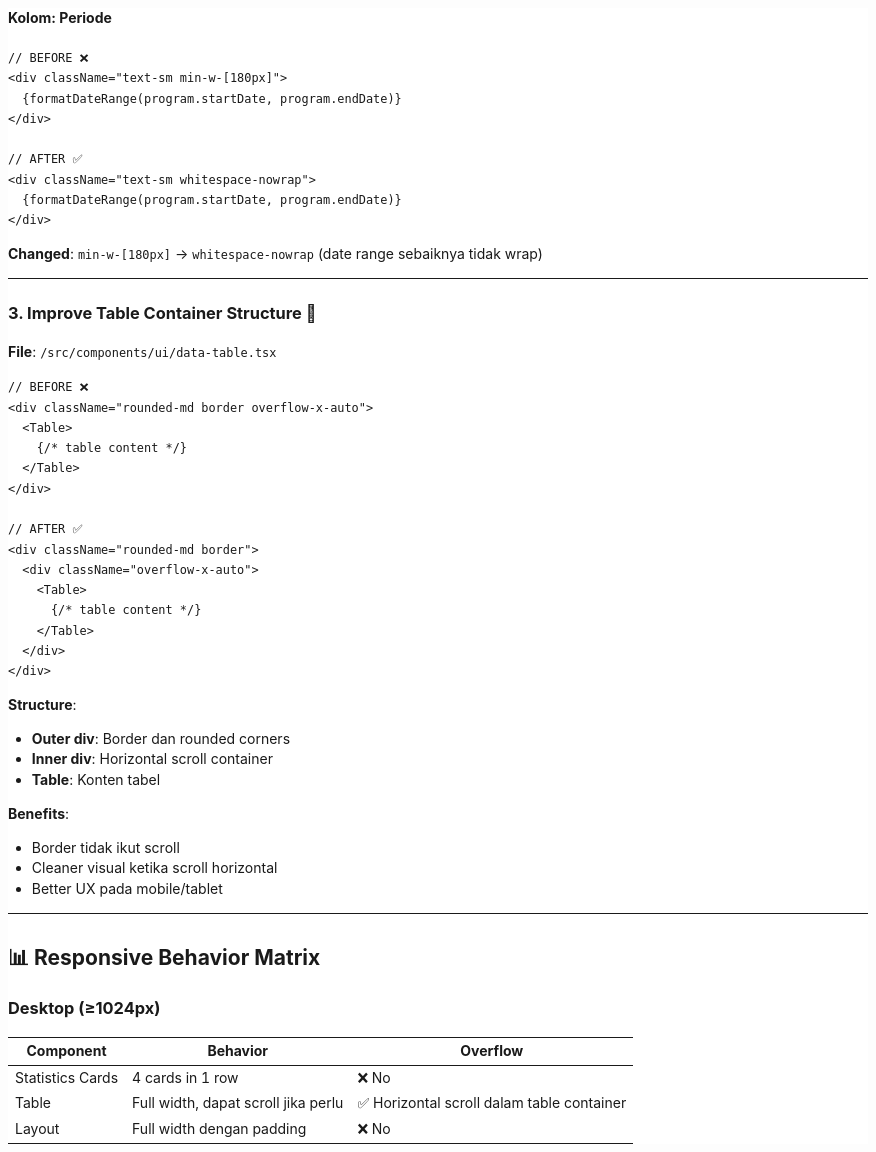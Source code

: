 #### Kolom: Periode

```tsx
// BEFORE ❌
<div className="text-sm min-w-[180px]">
  {formatDateRange(program.startDate, program.endDate)}
</div>

// AFTER ✅
<div className="text-sm whitespace-nowrap">
  {formatDateRange(program.startDate, program.endDate)}
</div>
```
**Changed**: `min-w-[180px]` → `whitespace-nowrap` (date range sebaiknya tidak wrap)

---

### 3. **Improve Table Container Structure** 🔧

**File**: `/src/components/ui/data-table.tsx`

```tsx
// BEFORE ❌
<div className="rounded-md border overflow-x-auto">
  <Table>
    {/* table content */}
  </Table>
</div>

// AFTER ✅
<div className="rounded-md border">
  <div className="overflow-x-auto">
    <Table>
      {/* table content */}
    </Table>
  </div>
</div>
```

**Structure**:
- **Outer div**: Border dan rounded corners
- **Inner div**: Horizontal scroll container
- **Table**: Konten tabel

**Benefits**:
- Border tidak ikut scroll
- Cleaner visual ketika scroll horizontal
- Better UX pada mobile/tablet

---

## 📊 Responsive Behavior Matrix

### Desktop (≥1024px)
| Component | Behavior | Overflow |
|-----------|----------|----------|
| Statistics Cards | 4 cards in 1 row | ❌ No |
| Table | Full width, dapat scroll jika perlu | ✅ Horizontal scroll dalam table container |
| Layout | Full width dengan padding | ❌ No |
